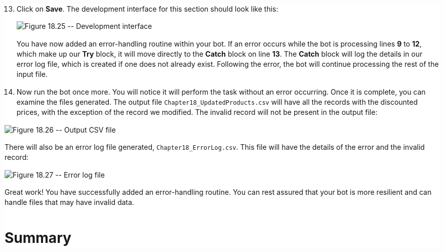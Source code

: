 


13. Click on **Save**. The development interface for this section should
    look like this:

    
    ![Figure 18.25 -- Development
    interface](./images/Figure_18.25_B15646.jpg)
    



    You have now added an error-handling routine
    within your bot. If an error occurs while the bot is processing
    lines **9** to **12**, which make up our **Try** block, it will move
    directly to the **Catch** block on line **13**. The **Catch** block
    will log the details in our error log file, which is created if one
    does not already exist. Following the error, the bot will continue
    processing the rest of the input file.

14. Now run the bot once more. You will notice it will perform the task
    without an error occurring. Once it is complete, you can examine the
    files generated. The output file
    `Chapter18_UpdatedProducts.csv` will have all the records
    with the discounted prices, with the exception of the record we
    modified. The invalid record will not be present in the output file:




![Figure 18.26 -- Output CSV
file](./images/Figure_18.26_B15646.jpg)






There will also be an error log file generated,
`Chapter18_ErrorLog.csv`. This file will have the details of
the error and the invalid record:




![Figure 18.27 -- Error log
file](./images/Figure_18.27_B15646.jpg)






Great work! You have successfully added an error-handling routine. You
can rest assured that your bot is more resilient and can handle files
that may have invalid data.





Summary 
=======
